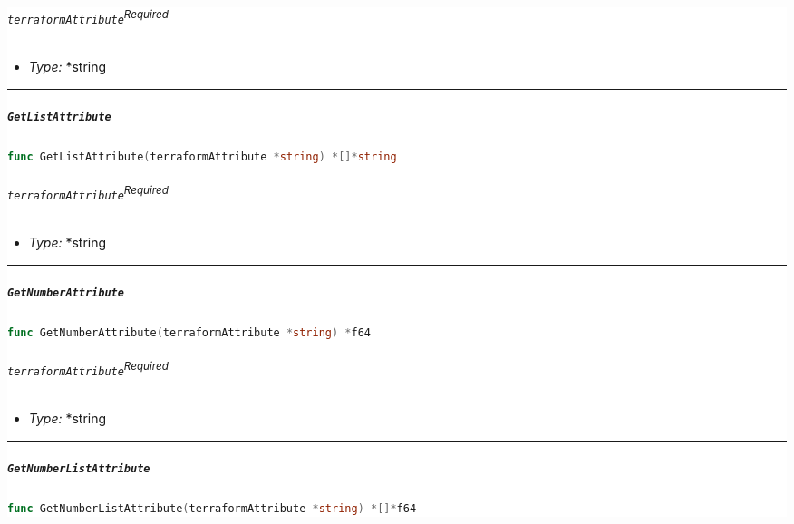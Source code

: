 ###### `terraformAttribute`<sup>Required</sup> <a name="terraformAttribute" id="@cdktf/provider-opentelekomcloud.dataOpentelekomcloudErPropagationsV3.DataOpentelekomcloudErPropagationsV3PropagationsOutputReference.getBooleanMapAttribute.parameter.terraformAttribute"></a>

- *Type:* *string

---

##### `GetListAttribute` <a name="GetListAttribute" id="@cdktf/provider-opentelekomcloud.dataOpentelekomcloudErPropagationsV3.DataOpentelekomcloudErPropagationsV3PropagationsOutputReference.getListAttribute"></a>

```go
func GetListAttribute(terraformAttribute *string) *[]*string
```

###### `terraformAttribute`<sup>Required</sup> <a name="terraformAttribute" id="@cdktf/provider-opentelekomcloud.dataOpentelekomcloudErPropagationsV3.DataOpentelekomcloudErPropagationsV3PropagationsOutputReference.getListAttribute.parameter.terraformAttribute"></a>

- *Type:* *string

---

##### `GetNumberAttribute` <a name="GetNumberAttribute" id="@cdktf/provider-opentelekomcloud.dataOpentelekomcloudErPropagationsV3.DataOpentelekomcloudErPropagationsV3PropagationsOutputReference.getNumberAttribute"></a>

```go
func GetNumberAttribute(terraformAttribute *string) *f64
```

###### `terraformAttribute`<sup>Required</sup> <a name="terraformAttribute" id="@cdktf/provider-opentelekomcloud.dataOpentelekomcloudErPropagationsV3.DataOpentelekomcloudErPropagationsV3PropagationsOutputReference.getNumberAttribute.parameter.terraformAttribute"></a>

- *Type:* *string

---

##### `GetNumberListAttribute` <a name="GetNumberListAttribute" id="@cdktf/provider-opentelekomcloud.dataOpentelekomcloudErPropagationsV3.DataOpentelekomcloudErPropagationsV3PropagationsOutputReference.getNumberListAttribute"></a>

```go
func GetNumberListAttribute(terraformAttribute *string) *[]*f64
```
